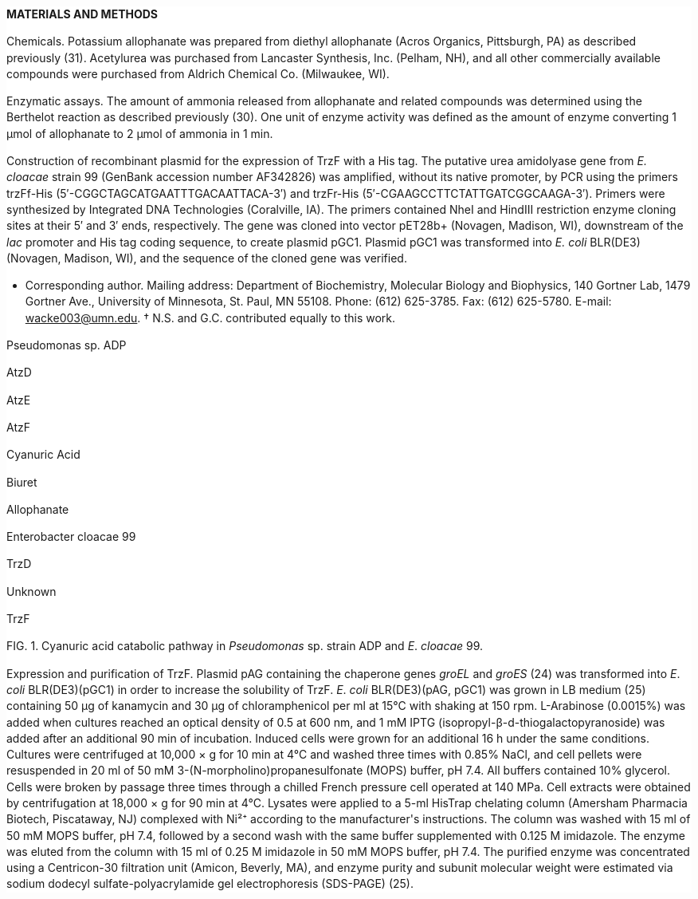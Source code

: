 
**MATERIALS AND METHODS**

Chemicals. Potassium allophanate was prepared from diethyl allophanate (Acros Organics, Pittsburgh, PA) as described previously (31). Acetylurea was purchased from Lancaster Synthesis, Inc. (Pelham, NH), and all other commercially available compounds were purchased from Aldrich Chemical Co. (Milwaukee, WI).

Enzymatic assays. The amount of ammonia released from allophanate and related compounds was determined using the Berthelot reaction as described previously (30). One unit of enzyme activity was defined as the amount of enzyme converting 1 μmol of allophanate to 2 μmol of ammonia in 1 min.

Construction of recombinant plasmid for the expression of TrzF with a His tag. The putative urea amidolyase gene from *E. cloacae* strain 99 (GenBank accession number AF342826) was amplified, without its native promoter, by PCR using the primers trzFf-His (5′-CGGCTAGCATGAATTTGACAATTACA-3′) and trzFr-His (5′-CGAAGCCTTCTATTGATCGGCAAGA-3′). Primers were synthesized by Integrated DNA Technologies (Coralville, IA). The primers contained NheI and HindIII restriction enzyme cloning sites at their 5′ and 3′ ends, respectively. The gene was cloned into vector pET28b+ (Novagen, Madison, WI), downstream of the *lac* promoter and His tag coding sequence, to create plasmid pGC1. Plasmid pGC1 was transformed into *E. coli* BLR(DE3) (Novagen, Madison, WI), and the sequence of the cloned gene was verified.

* Corresponding author. Mailing address: Department of Biochemistry, Molecular Biology and Biophysics, 140 Gortner Lab, 1479 Gortner Ave., University of Minnesota, St. Paul, MN 55108. Phone: (612) 625-3785. Fax: (612) 625-5780. E-mail: wacke003@umn.edu.
† N.S. and G.C. contributed equally to this work.

Pseudomonas sp. ADP

AtzD

AtzE

AtzF

Cyanuric Acid

Biuret

Allophanate

Enterobacter cloacae 99

TrzD

Unknown

TrzF

FIG. 1. Cyanuric acid catabolic pathway in *Pseudomonas* sp. strain ADP and *E*. *cloacae* 99.

Expression and purification of TrzF. Plasmid pAG containing the chaperone genes *groEL* and *groES* (24) was transformed into *E*. *coli* BLR(DE3)(pGC1) in order to increase the solubility of TrzF. *E*. *coli* BLR(DE3)(pAG, pGC1) was grown in LB medium (25) containing 50 μg of kanamycin and 30 μg of chloramphenicol per ml at 15°C with shaking at 150 rpm. L-Arabinose (0.0015%) was added when cultures reached an optical density of 0.5 at 600 nm, and 1 mM IPTG (isopropyl-β-d-thiogalactopyranoside) was added after an additional 90 min of incubation. Induced cells were grown for an additional 16 h under the same conditions. Cultures were centrifuged at 10,000 × g for 10 min at 4°C and washed three times with 0.85% NaCl, and cell pellets were resuspended in 20 ml of 50 mM 3-(N-morpholino)propanesulfonate (MOPS) buffer, pH 7.4. All buffers contained 10% glycerol. Cells were broken by passage three times through a chilled French pressure cell operated at 140 MPa. Cell extracts were obtained by centrifugation at 18,000 × g for 90 min at 4°C. Lysates were applied to a 5-ml HisTrap chelating column (Amersham Pharmacia Biotech, Piscataway, NJ) complexed with Ni²⁺ according to the manufacturer's instructions. The column was washed with 15 ml of 50 mM MOPS buffer, pH 7.4, followed by a second wash with the same buffer supplemented with 0.125 M imidazole. The enzyme was eluted from the column with 15 ml of 0.25 M imidazole in 50 mM MOPS buffer, pH 7.4. The purified enzyme was concentrated using a Centricon-30 filtration unit (Amicon, Beverly, MA), and enzyme purity and subunit molecular weight were estimated via sodium dodecyl sulfate-polyacrylamide gel electrophoresis (SDS-PAGE) (25).
